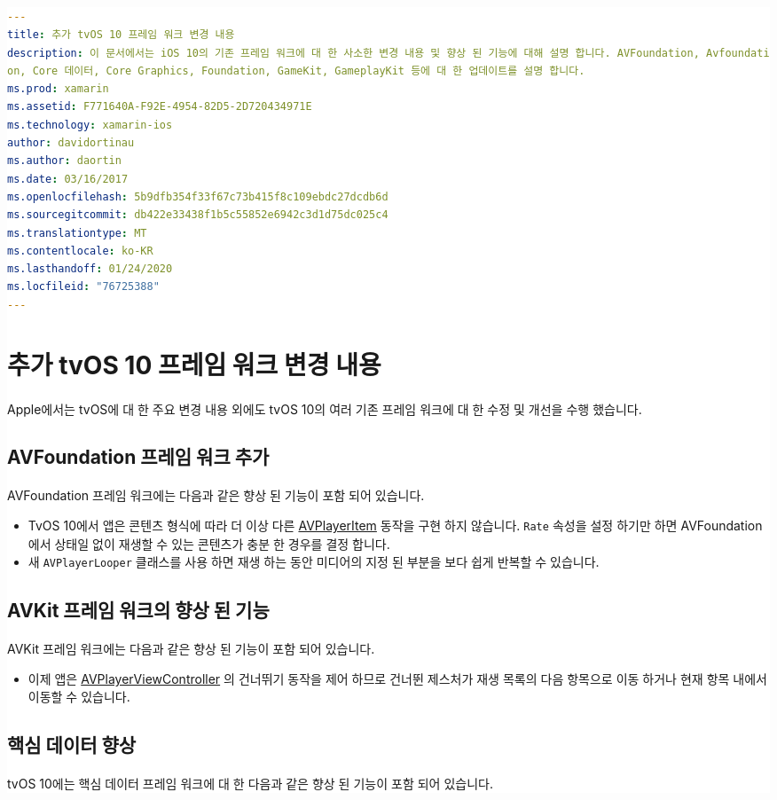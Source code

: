 ```yaml
---
title: 추가 tvOS 10 프레임 워크 변경 내용
description: 이 문서에서는 iOS 10의 기존 프레임 워크에 대 한 사소한 변경 내용 및 향상 된 기능에 대해 설명 합니다. AVFoundation, Avfoundation, Core 데이터, Core Graphics, Foundation, GameKit, GameplayKit 등에 대 한 업데이트를 설명 합니다.
ms.prod: xamarin
ms.assetid: F771640A-F92E-4954-82D5-2D720434971E
ms.technology: xamarin-ios
author: davidortinau
ms.author: daortin
ms.date: 03/16/2017
ms.openlocfilehash: 5b9dfb354f33f67c73b415f8c109ebdc27dcdb6d
ms.sourcegitcommit: db422e33438f1b5c55852e6942c3d1d75dc025c4
ms.translationtype: MT
ms.contentlocale: ko-KR
ms.lasthandoff: 01/24/2020
ms.locfileid: "76725388"
---
```

# <a name="additional-tvos-10-frameworks-changes"></a>추가 tvOS 10 프레임 워크 변경 내용

Apple에서는 tvOS에 대 한 주요 변경 내용 외에도 tvOS 10의 여러 기존 프레임 워크에 대 한 수정 및 개선을 수행 했습니다.

<a name="AV-Foundation-Framework" />

## <a name="avfoundation-framework-additions"></a>AVFoundation 프레임 워크 추가

AVFoundation 프레임 워크에는 다음과 같은 향상 된 기능이 포함 되어 있습니다.

- TvOS 10에서 앱은 콘텐츠 형식에 따라 더 이상 다른 [AVPlayerItem](https://developer.apple.com/reference/avfoundation/avplayeritem) 동작을 구현 하지 않습니다. `Rate` 속성을 설정 하기만 하면 AVFoundation에서 상태일 없이 재생할 수 있는 콘텐츠가 충분 한 경우를 결정 합니다.
- 새 `AVPlayerLooper` 클래스를 사용 하면 재생 하는 동안 미디어의 지정 된 부분을 보다 쉽게 반복할 수 있습니다.

<a name="AVKit-Framework-Enhancements" />

## <a name="avkit-framework-enhancements"></a>AVKit 프레임 워크의 향상 된 기능

AVKit 프레임 워크에는 다음과 같은 향상 된 기능이 포함 되어 있습니다.

- 이제 앱은 [AVPlayerViewController](https://developer.apple.com/reference/avkit/avplayerviewcontroller) 의 건너뛰기 동작을 제어 하므로 건너뛴 제스처가 재생 목록의 다음 항목으로 이동 하거나 현재 항목 내에서 이동할 수 있습니다.

<a name="Core-Data-Enhancements" />

## <a name="core-data-enhancements"></a>핵심 데이터 향상

tvOS 10에는 핵심 데이터 프레임 워크에 대 한 다음과 같은 향상 된 기능이 포함 되어 있습니다.
